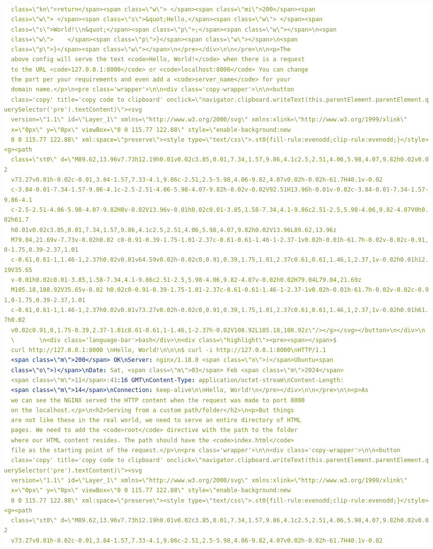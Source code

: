 ```yaml
  class=\"kn\">return</span><span class=\"w\"> </span><span class=\"mi\">200</span><span
  class=\"w\"> </span><span class=\"s\">&quot;Hello,</span><span class=\"w\"> </span><span
  class=\"s\">World!\\n&quot;</span><span class=\"p\">;</span><span class=\"w\"></span>\n<span
  class=\"w\">    </span><span class=\"p\">}</span><span class=\"w\"></span>\n<span
  class=\"p\">}</span><span class=\"w\"></span>\n</pre></div>\n\n</pre>\n\n<p>The
  above config will serve the text <code>Hello, World!</code> when there is a request
  to the URL <code>127.0.0.1:8000</code> or <code>localhost:8000</code> You can change
  the port per your requirements and even add a <code>server_name</code> for your
  domain name.</p>\n<pre class='wrapper'>\n\n<div class='copy-wrapper'>\n\n<button
  class='copy' title='copy code to clipboard' onclick=\"navigator.clipboard.writeText(this.parentElement.parentElement.querySelector('pre').textContent)\"><svg
  version=\"1.1\" id=\"Layer_1\" xmlns=\"http://www.w3.org/2000/svg\" xmlns:xlink=\"http://www.w3.org/1999/xlink\"
  x=\"0px\" y=\"0px\" viewBox=\"0 0 115.77 122.88\" style=\"enable-background:new
  0 0 115.77 122.88\" xml:space=\"preserve\"><style type=\"text/css\">.st0{fill-rule:evenodd;clip-rule:evenodd;}</style><g><path
  class=\"st0\" d=\"M89.62,13.96v7.73h12.19h0.01v0.02c3.85,0.01,7.34,1.57,9.86,4.1c2.5,2.51,4.06,5.98,4.07,9.82h0.02v0.02
  v73.27v0.01h-0.02c-0.01,3.84-1.57,7.33-4.1,9.86c-2.51,2.5-5.98,4.06-9.82,4.07v0.02h-0.02h-61.7H40.1v-0.02
  c-3.84-0.01-7.34-1.57-9.86-4.1c-2.5-2.51-4.06-5.98-4.07-9.82h-0.02v-0.02V92.51H13.96h-0.01v-0.02c-3.84-0.01-7.34-1.57-9.86-4.1
  c-2.5-2.51-4.06-5.98-4.07-9.82H0v-0.02V13.96v-0.01h0.02c0.01-3.85,1.58-7.34,4.1-9.86c2.51-2.5,5.98-4.06,9.82-4.07V0h0.02h61.7
  h0.01v0.02c3.85,0.01,7.34,1.57,9.86,4.1c2.5,2.51,4.06,5.98,4.07,9.82h0.02V13.96L89.62,13.96z
  M79.04,21.69v-7.73v-0.02h0.02 c0-0.91-0.39-1.75-1.01-2.37c-0.61-0.61-1.46-1-2.37-1v0.02h-0.01h-61.7h-0.02v-0.02c-0.91,0-1.75,0.39-2.37,1.01
  c-0.61,0.61-1,1.46-1,2.37h0.02v0.01v64.59v0.02h-0.02c0,0.91,0.39,1.75,1.01,2.37c0.61,0.61,1.46,1,2.37,1v-0.02h0.01h12.19V35.65
  v-0.01h0.02c0.01-3.85,1.58-7.34,4.1-9.86c2.51-2.5,5.98-4.06,9.82-4.07v-0.02h0.02H79.04L79.04,21.69z
  M105.18,108.92V35.65v-0.02 h0.02c0-0.91-0.39-1.75-1.01-2.37c-0.61-0.61-1.46-1-2.37-1v0.02h-0.01h-61.7h-0.02v-0.02c-0.91,0-1.75,0.39-2.37,1.01
  c-0.61,0.61-1,1.46-1,2.37h0.02v0.01v73.27v0.02h-0.02c0,0.91,0.39,1.75,1.01,2.37c0.61,0.61,1.46,1,2.37,1v-0.02h0.01h61.7h0.02
  v0.02c0.91,0,1.75-0.39,2.37-1.01c0.61-0.61,1-1.46,1-2.37h-0.02V108.92L105.18,108.92z\"/></g></svg></button>\n</div>\n
  \       \n<div class='language-bar'>bash</div>\n<div class=\"highlight\"><pre><span></span>$
  curl http://127.0.0.1:8000 \nHello, World!\n\n\n$ curl -i http://127.0.0.1:8000\nHTTP/1.1
  <span class=\"m\">200</span> OK\nServer: nginx/1.18.0 <span class=\"o\">(</span>Ubuntu<span
  class=\"o\">)</span>\nDate: Sat, <span class=\"m\">03</span> Feb <span class=\"m\">2024</span>
  <span class=\"m\">11</span>:41:16 GMT\nContent-Type: application/octet-stream\nContent-Length:
  <span class=\"m\">14</span>\nConnection: keep-alive\n\nHello, World!\n</pre></div>\n\n</pre>\n\n<p>As
  we can see the NGINX served the HTTP content when the request was made to port 8000
  on the localhost.</p>\n<h2>Serving from a custom path/folder</h2>\n<p>But things
  are not like these in the real world, we need to serve an entire directory of HTML
  pages. We need to add the <code>root</code> directive with the path to the folder
  where our HTML content resides. The path should have the <code>index.html</code>
  file as the starting point of the request.</p>\n<pre class='wrapper'>\n\n<div class='copy-wrapper'>\n\n<button
  class='copy' title='copy code to clipboard' onclick=\"navigator.clipboard.writeText(this.parentElement.parentElement.querySelector('pre').textContent)\"><svg
  version=\"1.1\" id=\"Layer_1\" xmlns=\"http://www.w3.org/2000/svg\" xmlns:xlink=\"http://www.w3.org/1999/xlink\"
  x=\"0px\" y=\"0px\" viewBox=\"0 0 115.77 122.88\" style=\"enable-background:new
  0 0 115.77 122.88\" xml:space=\"preserve\"><style type=\"text/css\">.st0{fill-rule:evenodd;clip-rule:evenodd;}</style><g><path
  class=\"st0\" d=\"M89.62,13.96v7.73h12.19h0.01v0.02c3.85,0.01,7.34,1.57,9.86,4.1c2.5,2.51,4.06,5.98,4.07,9.82h0.02v0.02
  v73.27v0.01h-0.02c-0.01,3.84-1.57,7.33-4.1,9.86c-2.51,2.5-5.98,4.06-9.82,4.07v0.02h-0.02h-61.7H40.1v-0.02
```